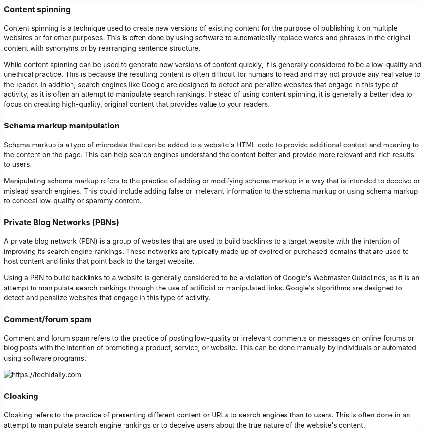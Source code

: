 
### Content spinning

Content spinning is a technique used to create new versions of existing content for the purpose of publishing it on multiple websites or for other purposes. This is often done by using software to automatically replace words and phrases in the original content with synonyms or by rearranging sentence structure.

While content spinning can be used to generate new versions of content quickly, it is generally considered to be a low-quality and unethical practice. This is because the resulting content is often difficult for humans to read and may not provide any real value to the reader. In addition, search engines like Google are designed to detect and penalize websites that engage in this type of activity, as it is often an attempt to manipulate search rankings. Instead of using content spinning, it is generally a better idea to focus on creating high-quality, original content that provides value to your readers.

### Schema markup manipulation

Schema markup is a type of microdata that can be added to a website's HTML code to provide additional context and meaning to the content on the page. This can help search engines understand the content better and provide more relevant and rich results to users.

Manipulating schema markup refers to the practice of adding or modifying schema markup in a way that is intended to deceive or mislead search engines. This could include adding false or irrelevant information to the schema markup or using schema markup to conceal low-quality or spammy content.

### Private Blog Networks (PBNs)

A private blog network (PBN) is a group of websites that are used to build backlinks to a target website with the intention of improving its search engine rankings. These networks are typically made up of expired or purchased domains that are used to host content and links that point back to the target website.

Using a PBN to build backlinks to a website is generally considered to be a violation of Google's Webmaster Guidelines, as it is an attempt to manipulate search rankings through the use of artificial or manipulated links. Google's algorithms are designed to detect and penalize websites that engage in this type of activity.

### Comment/forum spam

Comment and forum spam refers to the practice of posting low-quality or irrelevant comments or messages on online forums or blog posts with the intention of promoting a product, service, or website. This can be done manually by individuals or automated using software programs.


<a href="https://appsumo.8odi.net/c/5597632/2037350/7443" target="_top" id="2037350">
  <img src="//a.impactradius-go.com/display-ad/7443-2037350" border="0" alt="https://techidaily.com" width="728" height="90"/>
</a>
<img height="0" width="0" src="https://appsumo.8odi.net/i/5597632/2037350/7443" style="position:absolute;visibility:hidden;" border="0" />


### Cloaking

Cloaking refers to the practice of presenting different content or URLs to search engines than to users. This is often done in an attempt to manipulate search engine rankings or to deceive users about the true nature of the website's content.
